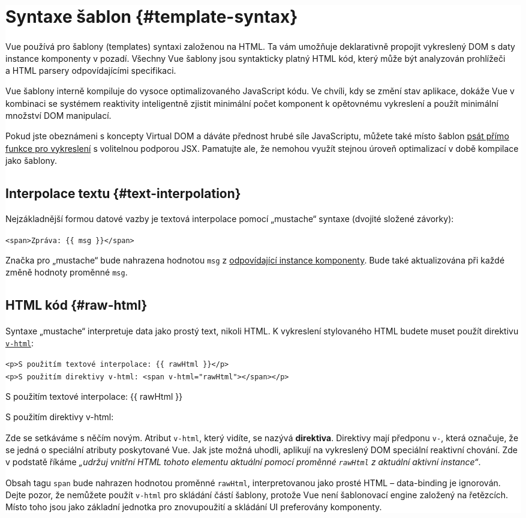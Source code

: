 # Syntaxe šablon {#template-syntax}

Vue používá pro šablony (templates) syntaxi založenou na HTML. Ta vám umožňuje deklarativně propojit vykreslený DOM s daty instance komponenty v pozadí. Všechny Vue šablony jsou syntakticky platný HTML kód, který může být analyzován prohlížeči a&nbsp;HTML parsery odpovídajícími specifikaci.

Vue šablony interně kompiluje do vysoce optimalizovaného JavaScript kódu. Ve chvíli, kdy se změní stav aplikace, dokáže Vue v kombinaci se systémem reaktivity inteligentně zjistit minimální počet komponent k opětovnému vykreslení a použít minimální množství DOM manipulací.

Pokud jste obeznámeni s koncepty Virtual DOM a dáváte přednost hrubé síle JavaScriptu, můžete také místo šablon [psát přímo funkce pro vykreslení](/guide/extras/render-function) s volitelnou podporou JSX. Pamatujte ale, že nemohou využít stejnou úroveň optimalizací v době kompilace jako šablony.

## Interpolace textu {#text-interpolation}

Nejzákladnější formou datové vazby je textová interpolace pomocí „mustache“ syntaxe (dvojité složené závorky):

```vue-html
<span>Zpráva: {{ msg }}</span>
```
Značka pro „mustache“ bude nahrazena hodnotou `msg` z [odpovídající instance komponenty](/guide/essentials/reactivity-fundamentals#declaring-reactive-state). Bude také aktualizována při každé změně hodnoty proměnné `msg`.

## HTML kód {#raw-html}

Syntaxe „mustache“ interpretuje data jako prostý text, nikoli HTML. K vykreslení stylovaného HTML budete muset použít direktivu [`v-html`](/api/built-in-directives#v-html):

```vue-html
<p>S použitím textové interpolace: {{ rawHtml }}</p>
<p>S použitím direktivy v-html: <span v-html="rawHtml"></span></p>
```

<script setup>
  const rawHtml = '<span style="color: red">Červený text</span>'
</script>

<div class="demo">
  <p>S použitím textové interpolace: {{ rawHtml }}</p>
  <p>S použitím direktivy v-html: <span v-html="rawHtml"></span></p>
</div>

Zde se setkáváme s něčím novým. Atribut `v-html`, který vidíte, se nazývá **direktiva**. Direktivy mají předponu `v-`, která označuje, že se jedná o speciální atributy poskytované Vue. Jak jste možná uhodli, aplikují na vykreslený DOM speciální reaktivní chování. Zde v podstatě říkáme _„udržuj vnitřní HTML tohoto elementu aktuální pomocí proměnné `rawHtml` z aktuální aktivní instance“_.

Obsah tagu `span` bude nahrazen hodnotou proměnné `rawHtml`, interpretovanou jako prosté HTML – data-binding je ignorován. Dejte pozor, že nemůžete použít `v-html` pro skládání částí šablony, protože Vue není šablonovací engine založený na řetězcích. Místo toho jsou jako základní jednotka pro znovupoužití a skládání UI preferovány komponenty.
